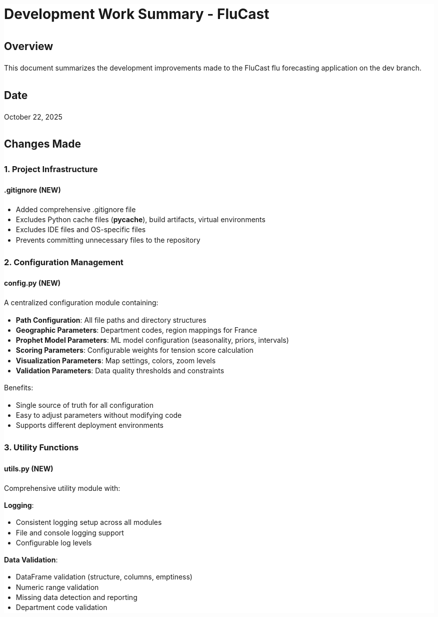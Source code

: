 # Development Work Summary - FluCast

## Overview
This document summarizes the development improvements made to the FluCast flu forecasting application on the dev branch.

## Date
October 22, 2025

## Changes Made

### 1. Project Infrastructure

#### .gitignore (NEW)
- Added comprehensive .gitignore file
- Excludes Python cache files (__pycache__), build artifacts, virtual environments
- Excludes IDE files and OS-specific files
- Prevents committing unnecessary files to the repository

### 2. Configuration Management

#### config.py (NEW)
A centralized configuration module containing:
- **Path Configuration**: All file paths and directory structures
- **Geographic Parameters**: Department codes, region mappings for France
- **Prophet Model Parameters**: ML model configuration (seasonality, priors, intervals)
- **Scoring Parameters**: Configurable weights for tension score calculation
- **Visualization Parameters**: Map settings, colors, zoom levels
- **Validation Parameters**: Data quality thresholds and constraints

Benefits:
- Single source of truth for all configuration
- Easy to adjust parameters without modifying code
- Supports different deployment environments

### 3. Utility Functions

#### utils.py (NEW)
Comprehensive utility module with:

**Logging**:
- Consistent logging setup across all modules
- File and console logging support
- Configurable log levels

**Data Validation**:
- DataFrame validation (structure, columns, emptiness)
- Numeric range validation
- Missing data detection and reporting
- Department code validation
